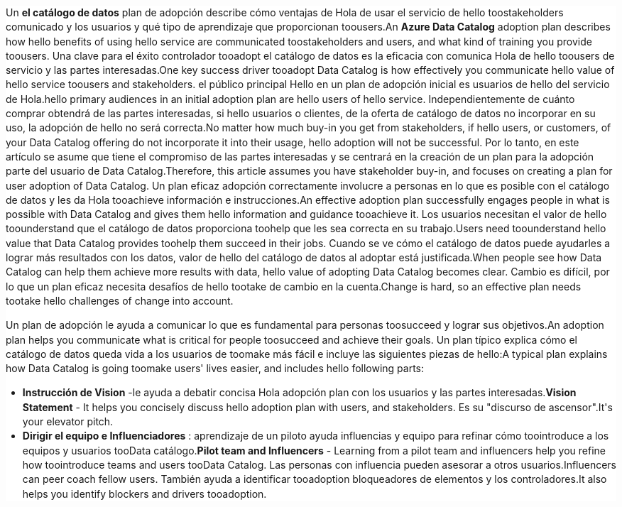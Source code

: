 <span data-ttu-id="94691-120">Un **el catálogo de datos** plan de adopción describe cómo ventajas de Hola de usar el servicio de hello toostakeholders comunicado y los usuarios y qué tipo de aprendizaje que proporcionan toousers.</span><span class="sxs-lookup"><span data-stu-id="94691-120">An **Azure Data Catalog** adoption plan describes how hello benefits of using hello service are communicated toostakeholders and users, and what kind of training you provide toousers.</span></span> <span data-ttu-id="94691-121">Una clave para el éxito controlador tooadopt el catálogo de datos es la eficacia con comunica Hola de hello toousers de servicio y las partes interesadas.</span><span class="sxs-lookup"><span data-stu-id="94691-121">One key success driver tooadopt Data Catalog is how effectively you communicate hello value of hello service toousers and stakeholders.</span></span> <span data-ttu-id="94691-122">el público principal Hello en un plan de adopción inicial es usuarios de hello del servicio de Hola.</span><span class="sxs-lookup"><span data-stu-id="94691-122">hello primary audiences in an initial adoption plan are hello users of hello service.</span></span> <span data-ttu-id="94691-123">Independientemente de cuánto comprar obtendrá de las partes interesadas, si hello usuarios o clientes, de la oferta de catálogo de datos no incorporar en su uso, la adopción de hello no será correcta.</span><span class="sxs-lookup"><span data-stu-id="94691-123">No matter how much buy-in you get from stakeholders, if hello users, or customers, of your Data Catalog offering do not incorporate it into their usage, hello adoption will not be successful.</span></span> <span data-ttu-id="94691-124">Por lo tanto, en este artículo se asume que tiene el compromiso de las partes interesadas y se centrará en la creación de un plan para la adopción parte del usuario de Data Catalog.</span><span class="sxs-lookup"><span data-stu-id="94691-124">Therefore, this article assumes you have stakeholder buy-in, and focuses on creating a plan for user adoption of Data Catalog.</span></span>
<span data-ttu-id="94691-125">Un plan eficaz adopción correctamente involucre a personas en lo que es posible con el catálogo de datos y les da Hola tooachieve información e instrucciones.</span><span class="sxs-lookup"><span data-stu-id="94691-125">An effective adoption plan successfully engages people in what is possible with Data Catalog and gives them hello information and guidance tooachieve it.</span></span> <span data-ttu-id="94691-126">Los usuarios necesitan el valor de hello toounderstand que el catálogo de datos proporciona toohelp que les sea correcta en su trabajo.</span><span class="sxs-lookup"><span data-stu-id="94691-126">Users need toounderstand hello value that Data Catalog provides toohelp them succeed in their jobs.</span></span> <span data-ttu-id="94691-127">Cuando se ve cómo el catálogo de datos puede ayudarles a lograr más resultados con los datos, valor de hello del catálogo de datos al adoptar está justificada.</span><span class="sxs-lookup"><span data-stu-id="94691-127">When people see how Data Catalog can help them achieve more results with data, hello value of adopting Data Catalog becomes clear.</span></span> <span data-ttu-id="94691-128">Cambio es difícil, por lo que un plan eficaz necesita desafíos de hello tootake de cambio en la cuenta.</span><span class="sxs-lookup"><span data-stu-id="94691-128">Change is hard, so an effective plan needs tootake hello challenges of change into account.</span></span>

<span data-ttu-id="94691-129">Un plan de adopción le ayuda a comunicar lo que es fundamental para personas toosucceed y lograr sus objetivos.</span><span class="sxs-lookup"><span data-stu-id="94691-129">An adoption plan helps you communicate what is critical for people toosucceed and achieve their goals.</span></span> <span data-ttu-id="94691-130">Un plan típico explica cómo el catálogo de datos queda vida a los usuarios de toomake más fácil e incluye las siguientes piezas de hello:</span><span class="sxs-lookup"><span data-stu-id="94691-130">A typical plan explains how Data Catalog is going toomake users' lives easier, and includes hello following parts:</span></span>

* <span data-ttu-id="94691-131">**Instrucción de Vision** -le ayuda a debatir concisa Hola adopción plan con los usuarios y las partes interesadas.</span><span class="sxs-lookup"><span data-stu-id="94691-131">**Vision Statement** - It helps you concisely discuss hello adoption plan with users, and stakeholders.</span></span> <span data-ttu-id="94691-132">Es su "discurso de ascensor".</span><span class="sxs-lookup"><span data-stu-id="94691-132">It's your elevator pitch.</span></span>
* <span data-ttu-id="94691-133">**Dirigir el equipo e Influenciadores** : aprendizaje de un piloto ayuda influencias y equipo para refinar cómo toointroduce a los equipos y usuarios tooData catálogo.</span><span class="sxs-lookup"><span data-stu-id="94691-133">**Pilot team and Influencers** - Learning from a pilot team and influencers help you refine how toointroduce teams and users tooData Catalog.</span></span> <span data-ttu-id="94691-134">Las personas con influencia pueden asesorar a otros usuarios.</span><span class="sxs-lookup"><span data-stu-id="94691-134">Influencers can peer coach fellow users.</span></span> <span data-ttu-id="94691-135">También ayuda a identificar tooadoption bloqueadores de elementos y los controladores.</span><span class="sxs-lookup"><span data-stu-id="94691-135">It also helps you identify blockers and drivers tooadoption.</span></span>